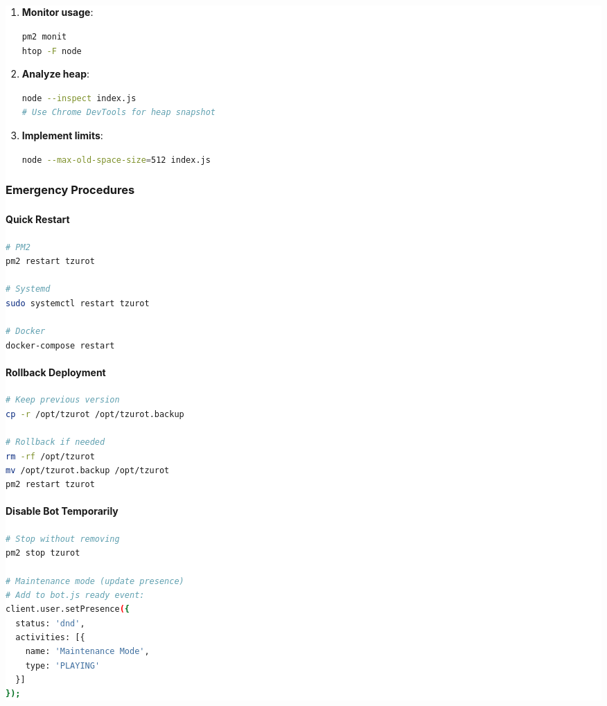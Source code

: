1. **Monitor usage**:
   ```bash
   pm2 monit
   htop -F node
   ```

2. **Analyze heap**:
   ```bash
   node --inspect index.js
   # Use Chrome DevTools for heap snapshot
   ```

3. **Implement limits**:
   ```bash
   node --max-old-space-size=512 index.js
   ```

### Emergency Procedures

#### Quick Restart

```bash
# PM2
pm2 restart tzurot

# Systemd
sudo systemctl restart tzurot

# Docker
docker-compose restart
```

#### Rollback Deployment

```bash
# Keep previous version
cp -r /opt/tzurot /opt/tzurot.backup

# Rollback if needed
rm -rf /opt/tzurot
mv /opt/tzurot.backup /opt/tzurot
pm2 restart tzurot
```

#### Disable Bot Temporarily

```bash
# Stop without removing
pm2 stop tzurot

# Maintenance mode (update presence)
# Add to bot.js ready event:
client.user.setPresence({
  status: 'dnd',
  activities: [{
    name: 'Maintenance Mode',
    type: 'PLAYING'
  }]
});
```
